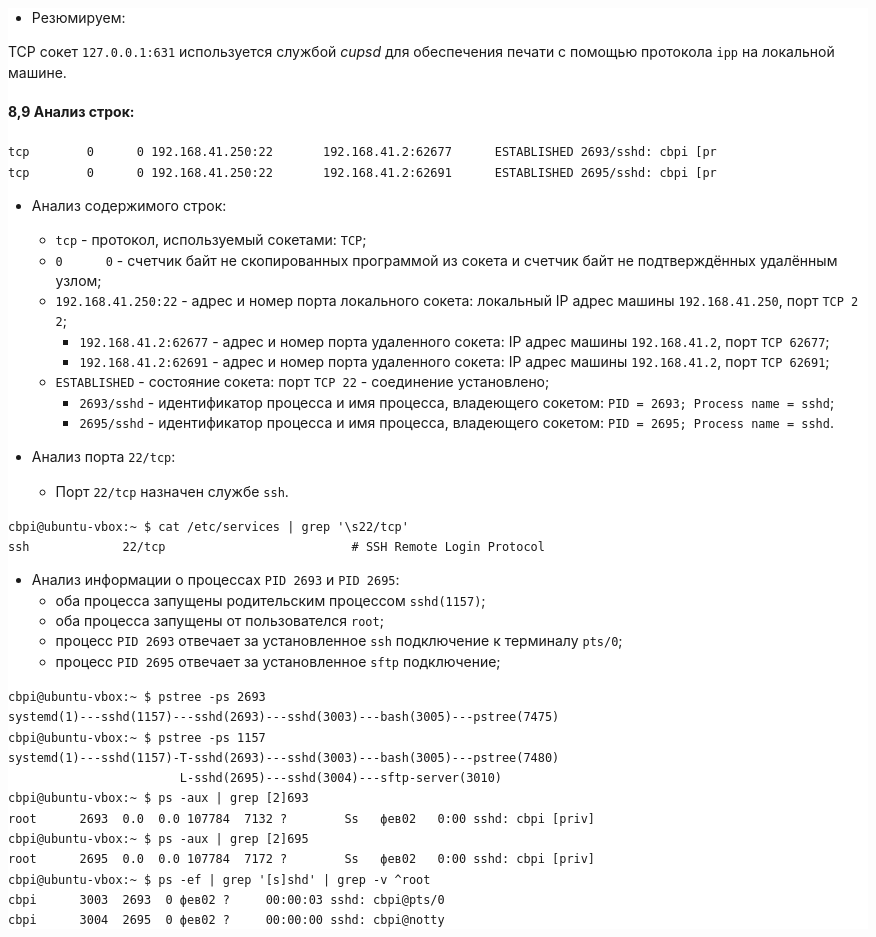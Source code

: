 - Резюмируем: 
 
TCP сокет `127.0.0.1:631` используется службой *cupsd* для обеспечения печати с помощью протокола `ipp` на локальной машине.

#### 8,9 Анализ строк:  
```
tcp        0      0 192.168.41.250:22       192.168.41.2:62677      ESTABLISHED 2693/sshd: cbpi [pr
tcp        0      0 192.168.41.250:22       192.168.41.2:62691      ESTABLISHED 2695/sshd: cbpi [pr
```

- Анализ содержимого строк:  
  - `tcp` - протокол, используемый сокетами: `TCP`;  
  - `0      0` - счетчик байт не скопированных программой из сокета и счетчик байт не подтверждённых удалённым узлом;  
  - `192.168.41.250:22` - адрес и номер порта локального сокета: локальный IP адрес машины `192.168.41.250`, порт `TCP 22`;  
    - `192.168.41.2:62677` - адрес и номер порта удаленного сокета: IP адрес машины `192.168.41.2`, порт `TCP 62677`;  
	- `192.168.41.2:62691` - адрес и номер порта удаленного сокета: IP адрес машины `192.168.41.2`, порт `TCP 62691`;  
  - `ESTABLISHED` - состояние сокета: порт `TCP 22` - соединение установлено;
    - `2693/sshd` - идентификатор процесса и имя процесса, владеющего сокетом: `PID = 2693; Process name = sshd`;
	- `2695/sshd` - идентификатор процесса и имя процесса, владеющего сокетом: `PID = 2695; Process name = sshd`.

- Анализ порта `22/tcp`:
  - Порт `22/tcp` назначен службе `ssh`.

```ShellSession
cbpi@ubuntu-vbox:~ $ cat /etc/services | grep '\s22/tcp'
ssh             22/tcp                          # SSH Remote Login Protocol
```

- Анализ информации о процессах `PID 2693` и `PID 2695`:
  - оба процесса запущены родительским процессом `sshd(1157)`;  
  - оба процесса запущены от пользователся `root`;  
  - процесс `PID 2693` отвечает за установленное `ssh` подключение к терминалу `pts/0`;  
  - процесс `PID 2695` отвечает за установленное `sftp` подключение;

```ShellSession
cbpi@ubuntu-vbox:~ $ pstree -ps 2693
systemd(1)---sshd(1157)---sshd(2693)---sshd(3003)---bash(3005)---pstree(7475)
cbpi@ubuntu-vbox:~ $ pstree -ps 1157
systemd(1)---sshd(1157)-T-sshd(2693)---sshd(3003)---bash(3005)---pstree(7480)
                        L-sshd(2695)---sshd(3004)---sftp-server(3010)
cbpi@ubuntu-vbox:~ $ ps -aux | grep [2]693
root      2693  0.0  0.0 107784  7132 ?        Ss   фев02   0:00 sshd: cbpi [priv]
cbpi@ubuntu-vbox:~ $ ps -aux | grep [2]695
root      2695  0.0  0.0 107784  7172 ?        Ss   фев02   0:00 sshd: cbpi [priv]
cbpi@ubuntu-vbox:~ $ ps -ef | grep '[s]shd' | grep -v ^root
cbpi      3003  2693  0 фев02 ?     00:00:03 sshd: cbpi@pts/0
cbpi      3004  2695  0 фев02 ?     00:00:00 sshd: cbpi@notty
```
